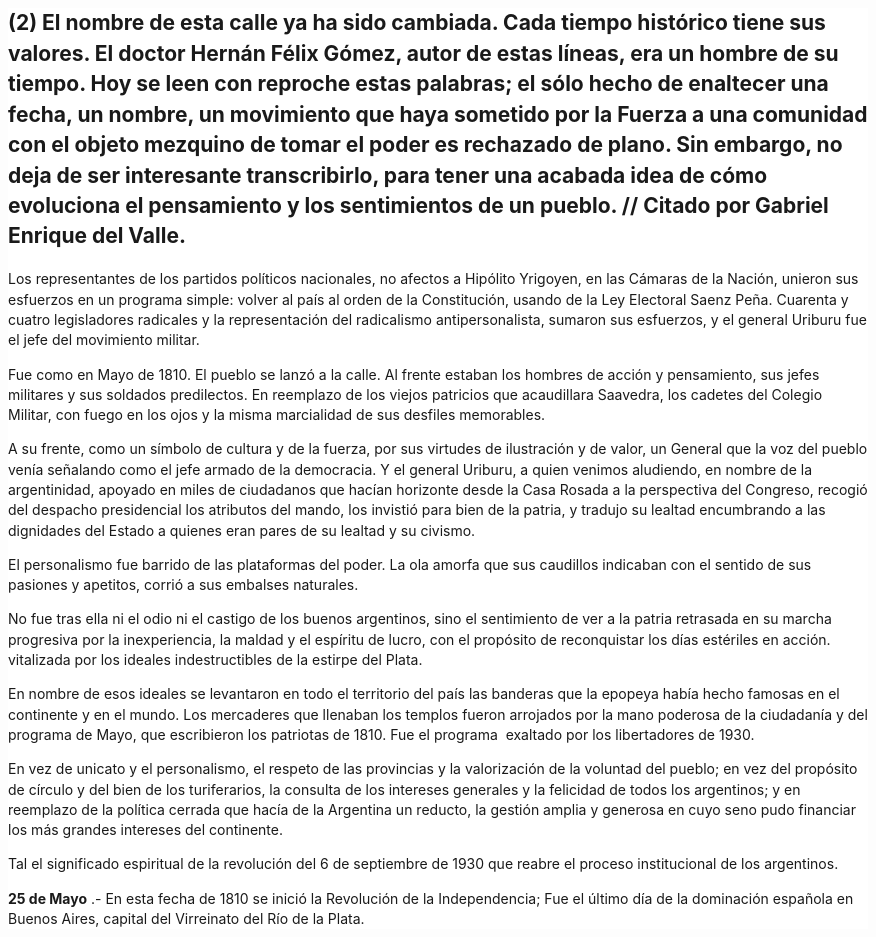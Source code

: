 ## **(2)** El nombre de esta calle ya ha sido cambiada. Cada tiempo histórico tiene sus valores. El doctor Hernán Félix Gómez, autor de estas líneas, era un hombre de su tiempo. Hoy se leen con reproche estas palabras; el sólo hecho de enaltecer una fecha, un nombre, un movimiento que haya sometido por la Fuerza a una comunidad con el objeto mezquino de tomar el poder es rechazado de plano. Sin embargo, no deja de ser interesante transcribirlo, para tener una acabada idea de cómo evoluciona el pensamiento y los sentimientos de un pueblo. // Citado por Gabriel Enrique del Valle.

Los representantes de los partidos políticos nacionales, no afectos a Hipólito Yrigoyen, en las Cámaras de la Nación, unieron sus esfuerzos en un programa simple: volver al país al orden de la Constitución, usando de la Ley Electoral Saenz Peña. Cuarenta y cuatro legisladores radicales y la representación del radicalismo antipersonalista, sumaron sus esfuerzos, y el general Uriburu fue el jefe del movimiento militar.

Fue como en Mayo de 1810. El pueblo se lanzó a la calle. Al frente estaban los hombres de acción y pensamiento, sus jefes militares y sus soldados predilectos. En reemplazo de los viejos patricios que acaudillara Saavedra, los cadetes del Colegio Militar, con fuego en los ojos y la misma marcialidad de sus desfiles memorables.

A su frente, como un símbolo de cultura y de la fuerza, por sus virtudes de ilustración y de valor, un General que la voz del pueblo venía señalando como el jefe armado de la democracia. Y el general Uriburu, a quien venimos aludiendo, en nombre de la argentinidad, apoyado en miles de ciudadanos que hacían horizonte desde la Casa Rosada a la perspectiva del Congreso, recogió del despacho presidencial los atributos del mando, los invistió para bien de la patria, y tradujo su lealtad encumbrando a las dignidades del Estado a quienes eran pares de su lealtad y su civismo.

El personalismo fue barrido de las plataformas del poder. La ola amorfa que sus caudillos indicaban con el sentido de sus pasiones y apetitos, corrió a sus embalses naturales.

No fue tras ella ni el odio ni el castigo de los buenos argentinos, sino el sentimiento de ver a la patria retrasada en su marcha progresiva por la inexperiencia, la maldad y el espíritu de lucro, con el propósito de reconquistar los días estériles en acción. vitalizada por los ideales indestructibles de la estirpe del Plata.

En nombre de esos ideales se levantaron en todo el territorio del país las banderas que la epopeya había hecho famosas en el continente y en el mundo. Los mercaderes que llenaban los templos fueron arrojados por la mano poderosa de la ciudadanía y del programa de Mayo, que escribieron los patriotas de 1810. Fue el programa  exaltado por los libertadores de 1930.

En vez de unicato y el personalismo, el respeto de las provincias y la valorización de la voluntad del pueblo; en vez del propósito de círculo y del bien de los turiferarios, la consulta de los intereses generales y la felicidad de todos los argentinos; y en reemplazo de la política cerrada que hacía de la Argentina un reducto, la gestión amplia y generosa en cuyo seno pudo financiar los más grandes intereses del continente.

Tal el significado espiritual de la revolución del 6 de septiembre de 1930 que reabre el proceso institucional de los argentinos.

**25 de Mayo** .- En esta fecha de 1810 se inició la Revolución de la Independencia; Fue el último día de la dominación española en Buenos Aires, capital del Virreinato del Río de la Plata.
